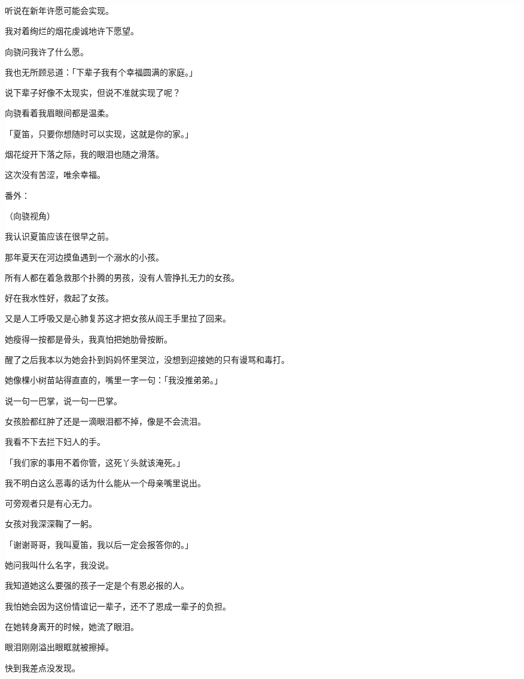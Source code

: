 听说在新年许愿可能会实现。

我对着绚烂的烟花虔诚地许下愿望。

向骁问我许了什么愿。

我也无所顾忌道：「下辈子我有个幸福圆满的家庭。」

说下辈子好像不太现实，但说不准就实现了呢？

向骁看着我眉眼间都是温柔。

「夏笛，只要你想随时可以实现，这就是你的家。」

烟花绽开下落之际，我的眼泪也随之滑落。

这次没有苦涩，唯余幸福。

番外：

（向骁视角）

我认识夏笛应该在很早之前。

那年夏天在河边摸鱼遇到一个溺水的小孩。

所有人都在着急救那个扑腾的男孩，没有人管挣扎无力的女孩。

好在我水性好，救起了女孩。

又是人工呼吸又是心肺复苏这才把女孩从阎王手里拉了回来。

她瘦得一按都是骨头，我真怕把她肋骨按断。

醒了之后我本以为她会扑到妈妈怀里哭泣，没想到迎接她的只有谩骂和毒打。

她像棵小树苗站得直直的，嘴里一字一句：「我没推弟弟。」

说一句一巴掌，说一句一巴掌。

女孩脸都红肿了还是一滴眼泪都不掉，像是不会流泪。

我看不下去拦下妇人的手。

「我们家的事用不着你管，这死丫头就该淹死。」

我不明白这么恶毒的话为什么能从一个母亲嘴里说出。

可旁观者只是有心无力。

女孩对我深深鞠了一躬。

「谢谢哥哥，我叫夏笛，我以后一定会报答你的。」

她问我叫什么名字，我没说。

我知道她这么要强的孩子一定是个有恩必报的人。

我怕她会因为这份情谊记一辈子，还不了恩成一辈子的负担。

在她转身离开的时候，她流了眼泪。

眼泪刚刚溢出眼眶就被擦掉。

快到我差点没发现。
